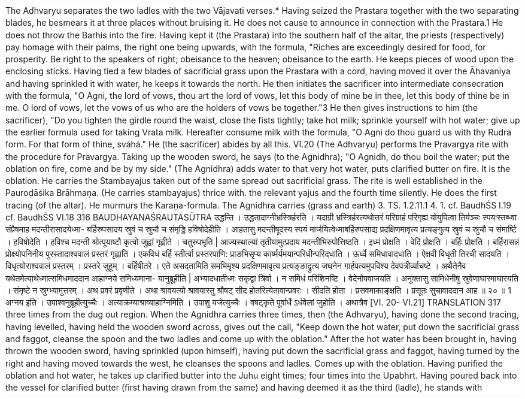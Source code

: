 The Adhvaryu separates the two ladles with the two Vājavati verses.* Having seized the Prastara together with the two separating blades, he besmears it at three places without bruising it. He does not cause to announce in connection with the Prastara.1 He does not throw the Barhis into the fire. Having kept it (the Prastara) into the southern half of the altar, the priests (respectively) pay homage with their palms, the right one being upwards, with the formula, "Riches are exceedingly desired for food, for prosperity. Be right to the speakers of right; obeisance to the heaven; obeisance to the earth. He keeps pieces of wood upon the enclosing sticks. Having tied a few blades of sacrificial grass upon the Prastara with a cord, having moved it over the Āhavanīya and having sprinkled it with water, he keeps it towards the north. He then initiates the sacrificer into intermediate consecration with the formula, "O Agni, the lord of vows, thou art the lord of vows, let this body of mine be in thee, let this body of thine be in me. O lord of vows, let the vows of us who are the holders of vows be together."3 He then gives instructions to him (the sacrificer), "Do you tighten the girdle round the waist, close the fists tightly; take hot milk; sprinkle yourself with hot water; give up the earlier formula used for taking Vrata milk. Hereafter consume milk with the formula, "O Agni do thou guard us with thy Rudra form. For that form of thine, svāhā." He (the sacrificer) abides by all this. 
VI.20 
(The Adhvaryu) performs the Pravargya rite with the procedure for Pravargya. Taking up the wooden sword, he says (to the Agnidhra); "O Agnidh, do thou boil the water; put the oblation on fire, come and be by my side." (The Agnidhra) adds water to that very hot water, puts clarified butter on fire. It is the oblation. He carries the Stambayajus taken out of the same spread out sacrificial grass. The rite is well established in the Pauroḍāśika Brāhmaṇa. (He carries stambayajus) thrice with. the relevant yajus and the fourth time silently. He does the first tracing (of the altar). He murmurs the Karaṇa-formula. The Agnidhra carries (grass and earth) 
3. 
TS. 1.2.11.1 
4. 
1. 
cf. BaudhŚS I.19 
cf. BaudhŚS VI.18 
316 
BAUDHAYANAŚRAUTASÜTRA 
उद्धन्ति । उद्धतादाग्नीभ्रस्त्रिर्हरति । यदाग्री भ्रस्त्रिर्हरत्यथोत्तरं परिग्राहं परिगृह्य योयुपित्वा तिर्यञ्चः स्पयःस्तब्ध्वा संप्रैषमाह मदन्तीरासादयेध्मा- बर्हिरुपसादय स्रुवं च स्रुचौ च संमृड्डि हविषोदेहीति । आहतासु मदन्तीषूदस्य स्पयं मार्जयित्वेध्माबर्हिरुपसाद्य प्रदक्षिणमावृत्य प्रत्यङ्गुत्य स्रुवं च स्रुचौ च संमार्ष्टि । हविषोदेति । हविश्च मदन्ती श्रोत्पूयाष्टौ कृत्वो जुह्वां गृह्णीते । चतुरुपभृति | आज्यस्थाल्यां तृतीयामुत्प्रदाय मदन्तीभिरुपोत्तिष्ठति । इध्मं प्रोक्षति । वेदिं प्रोक्षति । बर्हिः प्रोक्षति । बर्हिरासन्नं प्रोक्ष्योपनिनीय पुरस्तादाश्ववालं प्रस्तरं गृह्णाति । एकविधं बर्हि स्तीर्त्वा प्रस्तरपाणि: प्राङभिसृप्य कार्ष्मर्यमयान्परिधीन्परिदधाति । ऊर्ध्वे समिधावादधाति । ऐक्षवी विधृती तिरची सादयति । विधृत्योराश्ववालं प्रस्तरम् । प्रस्तरे जुहूम् । बर्हिषीतरे । एते असदतामिति समभिमृश्य प्रदक्षिणमावृत्य प्रत्यङ्ङाद्रुत्य जघनेन गार्हपत्यमुपविश्य देवपत्रीर्व्याचष्टे । अथैतेनैव यथेतमेत्याथेध्मात्समिधमाददान आहाग्नये समिध्यमाना- यानुब्रूहीति | अभ्यादधातीध्मः सकृद्वा त्रिर्वा । न समिधं परिशिनष्टि । वेदेनोपवाजयति । अनूक्तासु सामिधेनीषु स्रुवेणाघारमाघारयति । संमृष्टे न स्रुग्भ्यामुत्तरम् । अथ प्रवरं प्रवृणीते । अथा श्रावयत्यो श्रावयास्तु श्रौषट् सीद होतरित्येतावान्प्रवरः । सीदति होता । प्रसवमाकाङ्क्षति । प्रसूतः सुचावाददान आह ॥ २० ॥ 
1 
अग्नय इति । उपाश्वनुब्रूहीत्युच्चैः । अत्याक्रम्याश्राव्याहाग्निमिति । उपाशु यजेत्युच्चैः । वषट्कृते पूर्वार्धे ऽर्धवेलां जुहोति । अथात्रैव 
[VI. 20- 
VI.21] 
TRANSLATION 
317 
three times from the dug out region. When the Agnidhra carries three times, then (the Adhvaryu), having done the second tracing, having levelled, having held the wooden sword across, gives out the call, "Keep down the hot water, put down the sacrificial grass and faggot, cleanse the spoon and the two ladles and come up with the oblation." After the hot water has been brought in, having thrown the wooden sword, having sprinkled (upon himself), having put down the sacrificial grass and faggot, having turned by the right and having moved towards the west, he cleanses the spoons and ladles. Comes up with the oblation. Having purified the oblation and hot water, he takes up clarified butter into the Juhu eight times; four times into the Upabhrt. Having poured back into the vessel for clarified butter (first having drawn from the same) and having deemed it as the third (ladle), he stands with 